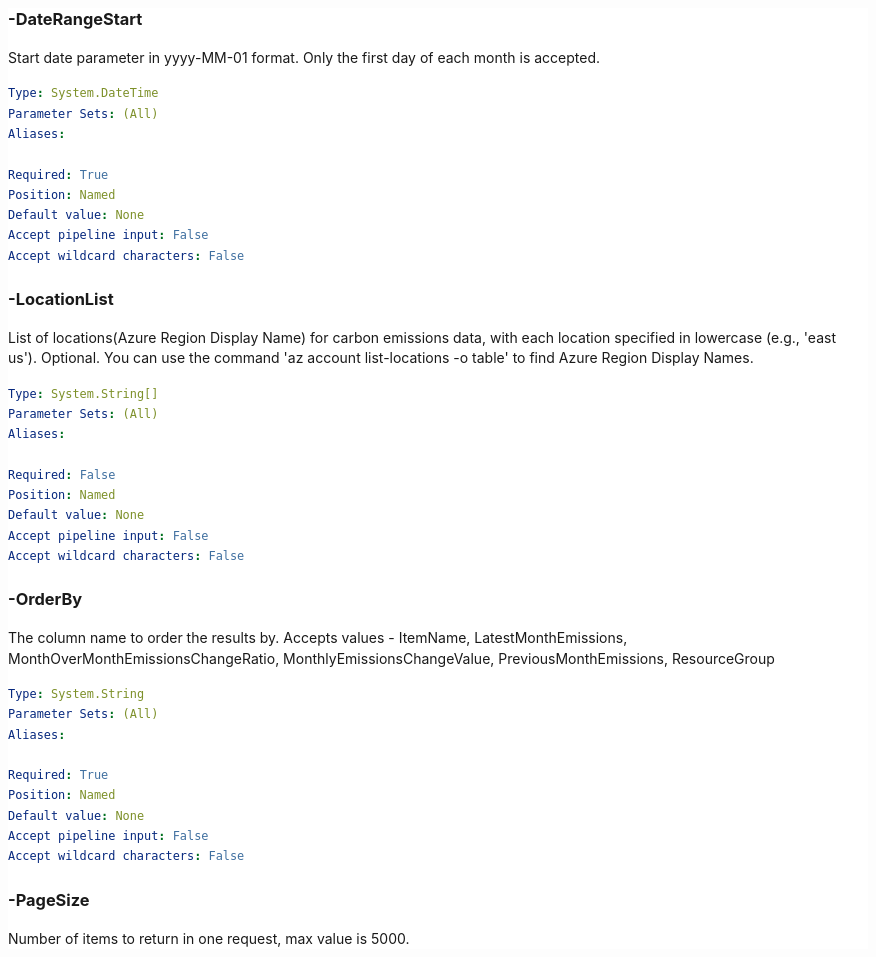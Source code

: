 ### -DateRangeStart
Start date parameter in yyyy-MM-01 format.
Only the first day of each month is accepted.

```yaml
Type: System.DateTime
Parameter Sets: (All)
Aliases:

Required: True
Position: Named
Default value: None
Accept pipeline input: False
Accept wildcard characters: False
```

### -LocationList
List of locations(Azure Region Display Name) for carbon emissions data, with each location specified in lowercase (e.g., 'east us').
Optional.
You can use the command 'az account list-locations -o table' to find Azure Region Display Names.

```yaml
Type: System.String[]
Parameter Sets: (All)
Aliases:

Required: False
Position: Named
Default value: None
Accept pipeline input: False
Accept wildcard characters: False
```

### -OrderBy
The column name to order the results by.
Accepts values - ItemName, LatestMonthEmissions, MonthOverMonthEmissionsChangeRatio, MonthlyEmissionsChangeValue, PreviousMonthEmissions, ResourceGroup

```yaml
Type: System.String
Parameter Sets: (All)
Aliases:

Required: True
Position: Named
Default value: None
Accept pipeline input: False
Accept wildcard characters: False
```

### -PageSize
Number of items to return in one request, max value is 5000.
